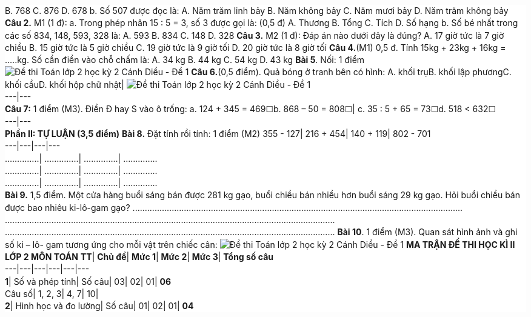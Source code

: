 B. 768
C. 876
D. 678
b. Số 507 được đọc là:
A. Năm trăm linh bảy
B. Năm không bảy
C. Năm mươi bảy
D. Năm trăm không bảy
**Câu 2.** M1 \(1 đ\):
a. Trong phép nhân 15 : 5 = 3, số 3 được gọi là: \(0,5 đ\)
A. Thương
B. Tổng
C. Tích
D. Số hạng
b. Số bé nhất trong các số 834, 148, 593, 328 là:
A. 593
B. 834
C. 148
D. 328
**Câu 3.** M2 \(1 đ\): Đáp án nào dưới đây là đúng?
A. 17 giờ tức là 7 giờ chiều
B. 15 giờ tức là 5 giờ chiều
C. 19 giờ tức là 9 giờ tối
D. 20 giờ tức là 8 giờ tối
**Câu 4.**\(M1\) 0,5 đ. Tính 15kg + 23kg + 16kg = …..kg. Số cần điền vào chỗ chấm là:
A. 34 kg
B. 44 kg
C. 54 kg
D. 43 kg
**Bài 5**. Nối: 1 điểm
![Đề thi Toán lớp 2 học kỳ 2 Cánh Diều - Đề 1](https://i.vdoc.vn/data/image/2025/03/11/Toan-2-11.jpg)
**Câu 6.**\(0,5 điểm\). Quả bóng ở tranh bên có hình:
A. khối trụB. khối lập phươngC. khối cầuD. khối hộp chữ nhật| ![Đề thi Toán lớp 2 học kỳ 2 Cánh Diều - Đề 1](https://i.vdoc.vn/data/image/2025/03/11/Toan-2-10.jpg)  
---|---  
**Câu 7:** 1 điểm \(M3\). Điền Đ hay S vào ô trống:
a. 124 + 345 = 469☐b. 868 – 50 = 808☐| c. 35 : 5 + 65 = 73☐d. 518 < 632☐  
---|---  
**Phần II: TỰ LUẬN \(3,5 điểm\)**
**Bài 8.** Đặt tính rồi tính: 1 điểm \(M2\)
355 - 127| 216 + 454| 140 + 119| 802 - 701  
---|---|---|---  
…………..| …………..| …………..| …………..  
…………..| …………..| …………..| …………..  
…………..| …………..| …………..| …………..  
**Bài 9.** 1,5 điểm. Một cửa hàng buổi sáng bán được 281 kg gạo, buổi chiều bán nhiều hơn buổi sáng 29 kg gạo. Hỏi buổi chiều bán được bao nhiêu ki-lô-gam gạo?
.......................................................................................................................................
.......................................................................................................................................
.......................................................................................................................................
**Bài 10**. 1 điểm \(M3\). Quan sát hình ảnh và ghi số ki – lô- gam tương ứng cho mỗi vật trên chiếc cân:
![Đề thi Toán lớp 2 học kỳ 2 Cánh Diều - Đề 1](https://i.vdoc.vn/data/image/2025/03/11/Toan-2-9.jpg)
**MA TRẬN ĐỀ THI HỌC KÌ II LỚP 2 MÔN TOÁN**
**TT**| **Chủ đề**| **Mức 1**| **Mức 2**| **Mức 3**| **Tổng số câu**  
---|---|---|---|---|---  
**1**|  Số và phép tính| Số câu| 03| 02| 01| **06**  
Câu số| 1, 2, 3| 4, 7| 10|   
**2**|  Hình học và đo lường| Số câu| 01| 02| 01| **04**  